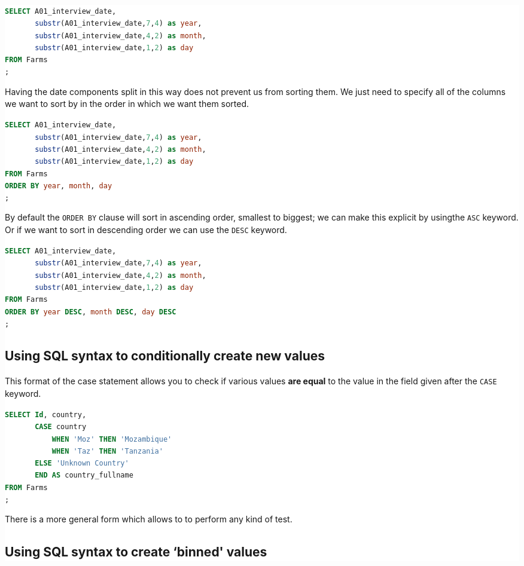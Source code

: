 ```sql
SELECT A01_interview_date,
       substr(A01_interview_date,7,4) as year,
       substr(A01_interview_date,4,2) as month,
       substr(A01_interview_date,1,2) as day
FROM Farms
;
```

Having the date components split in this way does not prevent us from sorting them. We just need to specify all of the columns we want to sort by in the order
in which we want them sorted.

```sql
SELECT A01_interview_date,
       substr(A01_interview_date,7,4) as year,
       substr(A01_interview_date,4,2) as month,
       substr(A01_interview_date,1,2) as day
FROM Farms
ORDER BY year, month, day
;
```

By default the `ORDER BY` clause will sort in ascending order, smallest to
biggest; we can make this explicit by usingthe `ASC` keyword. Or if we want to
sort in descending order we can use the `DESC` keyword.

```sql
SELECT A01_interview_date,
       substr(A01_interview_date,7,4) as year,
       substr(A01_interview_date,4,2) as month,
       substr(A01_interview_date,1,2) as day
FROM Farms
ORDER BY year DESC, month DESC, day DESC
;
```

## Using SQL syntax to conditionally create new values

This format of the case statement allows you to check if various values **are equal** to the value in the field given after the `CASE` keyword.

```sql
SELECT Id, country,
       CASE country
           WHEN 'Moz' THEN 'Mozambique'
           WHEN 'Taz' THEN 'Tanzania'
       ELSE 'Unknown Country'
       END AS country_fullname
FROM Farms
;
```

There is a more general form which allows to to perform any kind of test.

## Using SQL syntax to create ‘binned' values
